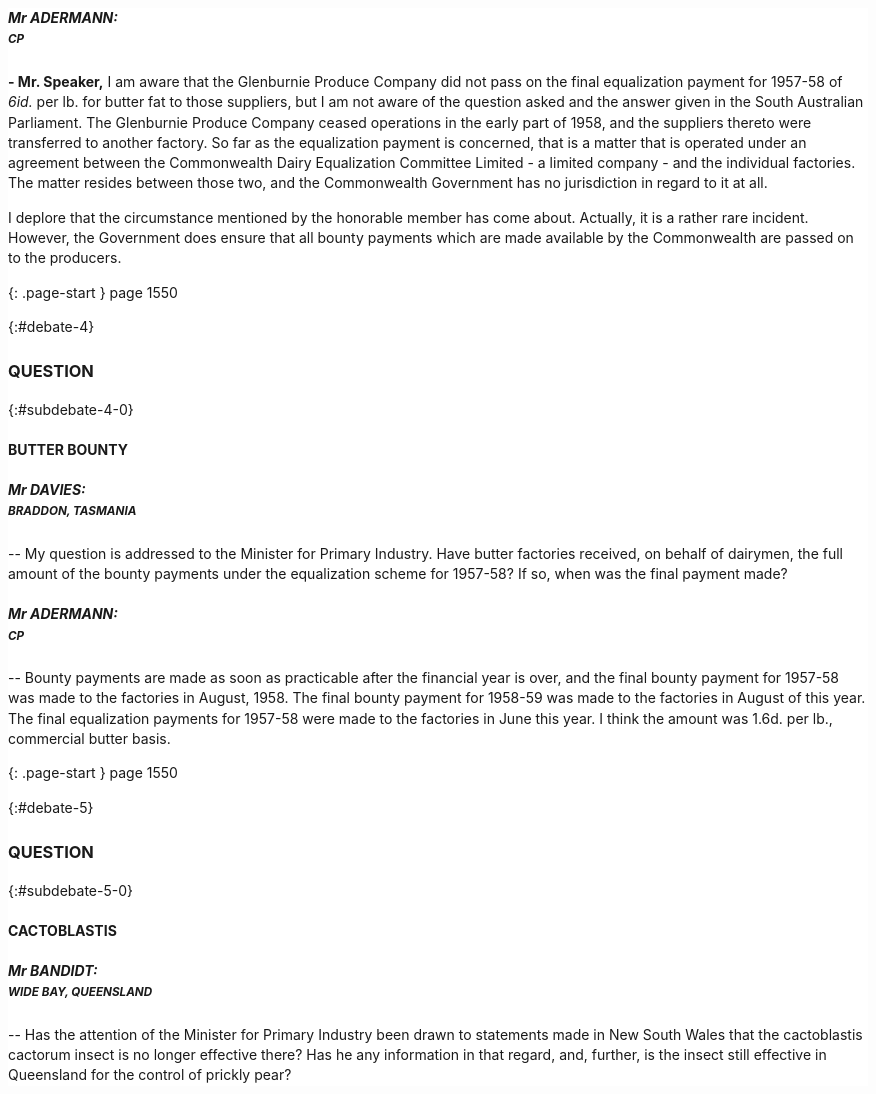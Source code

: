 ##### Mr ADERMANN:<br><small class="text-muted">CP</small>


 **- Mr. Speaker,** I am aware that the Glenburnie Produce Company did not pass on the final equalization payment for 1957-58 of  *6id.*  per lb. for butter fat to those suppliers, but I am not aware of the question asked and the answer given in the South Australian Parliament. The Glenburnie Produce Company ceased operations in the early part of 1958, and the suppliers thereto were transferred to another factory. So far as the equalization payment is concerned, that is a matter that is operated under an agreement between the Commonwealth Dairy Equalization Committee Limited - a limited company - and the individual factories. The matter resides between those two, and the Commonwealth Government has no jurisdiction in regard to it at all. 

I deplore that the circumstance mentioned by the honorable member has come about. Actually, it is a rather rare incident. However, the Government does ensure that all bounty payments which are made available by the Commonwealth are passed on to the producers. 

{: .page-start }
page 1550

{:#debate-4}
### QUESTION

{:#subdebate-4-0}
#### BUTTER BOUNTY

##### Mr DAVIES:<br><small class="text-muted">BRADDON, TASMANIA</small>

--  My question is addressed to the Minister for Primary Industry. Have butter factories received, on behalf of dairymen, the full amount of the bounty payments under the equalization scheme for 1957-58? If so, when was the final payment made? 

##### Mr ADERMANN:<br><small class="text-muted">CP</small>

--  Bounty payments are made as soon as practicable after the financial year is over, and the final bounty payment for 1957-58 was made to the factories in August, 1958. The final bounty payment for 1958-59 was made to the factories in August of this year. The final equalization payments for 1957-58 were made to the factories in June this year. I think the amount was 1.6d. per lb., commercial butter basis. 

{: .page-start }
page 1550

{:#debate-5}
### QUESTION

{:#subdebate-5-0}
#### CACTOBLASTIS

##### Mr BANDIDT:<br><small class="text-muted">WIDE BAY, QUEENSLAND</small>

-- Has the attention of the Minister for Primary Industry been  drawn to statements made in New South Wales that the cactoblastis cactorum insect is no longer effective there? Has he any information in that regard, and, further, is the insect still effective in Queensland for the control of prickly pear? 
